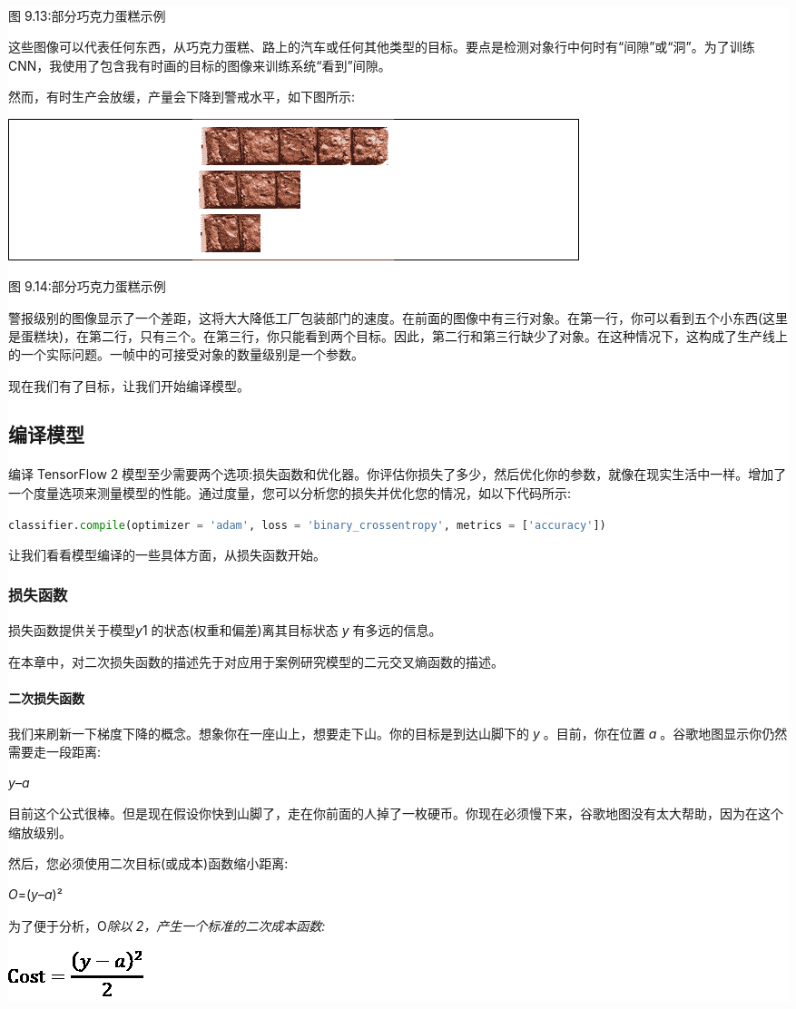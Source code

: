 图 9.13:部分巧克力蛋糕示例

这些图像可以代表任何东西，从巧克力蛋糕、路上的汽车或任何其他类型的目标。要点是检测对象行中何时有“间隙”或“洞”。为了训练 CNN，我使用了包含我有时画的目标的图像来训练系统“看到”间隙。

然而，有时生产会放缓，产量会下降到警戒水平，如下图所示:

![](img/B15438_09_14.png)

图 9.14:部分巧克力蛋糕示例

警报级别的图像显示了一个差距，这将大大降低工厂包装部门的速度。在前面的图像中有三行对象。在第一行，你可以看到五个小东西(这里是蛋糕块)，在第二行，只有三个。在第三行，你只能看到两个目标。因此，第二行和第三行缺少了对象。在这种情况下，这构成了生产线上的一个实际问题。一帧中的可接受对象的数量级别是一个参数。

现在我们有了目标，让我们开始编译模型。

## 编译模型

编译 TensorFlow 2 模型至少需要两个选项:损失函数和优化器。你评估你损失了多少，然后优化你的参数，就像在现实生活中一样。增加了一个度量选项来测量模型的性能。通过度量，您可以分析您的损失并优化您的情况，如以下代码所示:

```py
classifier.compile(optimizer = 'adam', loss = 'binary_crossentropy', metrics = ['accuracy']) 
```

让我们看看模型编译的一些具体方面，从损失函数开始。

### 损失函数

损失函数提供关于模型*y*1 的状态(权重和偏差)离其目标状态 *y* 有多远的信息。

在本章中，对二次损失函数的描述先于对应用于案例研究模型的二元交叉熵函数的描述。

#### 二次损失函数

我们来刷新一下梯度下降的概念。想象你在一座山上，想要走下山。你的目标是到达山脚下的 *y* 。目前，你在位置 *a* 。谷歌地图显示你仍然需要走一段距离:

*y*–*a*

目前这个公式很棒。但是现在假设你快到山脚了，走在你前面的人掉了一枚硬币。你现在必须慢下来，谷歌地图没有太大帮助，因为在这个缩放级别。

然后，您必须使用二次目标(或成本)函数缩小距离:

*O*=(*y*–*a*)²

为了便于分析，O*除以 2，产生一个标准的二次成本函数:*

![](img/B15438_09_002.png)
